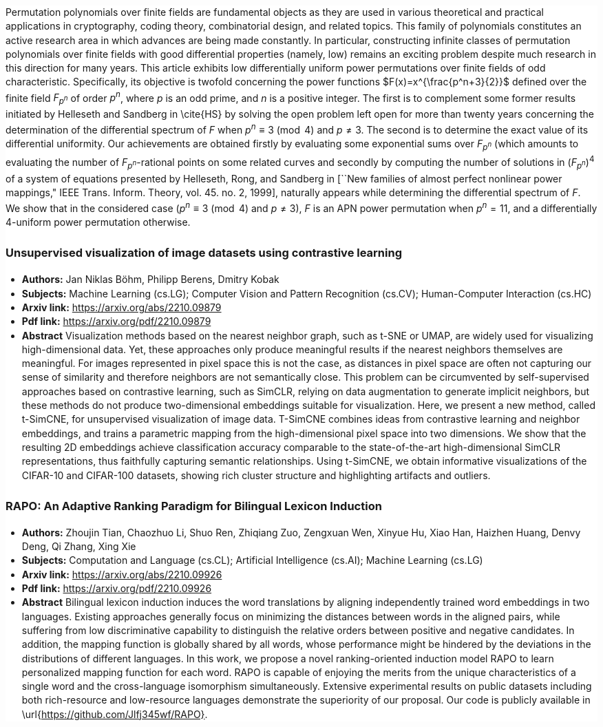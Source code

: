  Permutation polynomials over finite fields are fundamental objects as they are used in various theoretical and practical applications in cryptography, coding theory, combinatorial design, and related topics. This family of polynomials constitutes an active research area in which advances are being made constantly. In particular, constructing infinite classes of permutation polynomials over finite fields with good differential properties (namely, low) remains an exciting problem despite much research in this direction for many years. This article exhibits low differentially uniform power permutations over finite fields of odd characteristic. Specifically, its objective is twofold concerning the power functions $F(x)=x^{\frac{p^n+3}{2}}$ defined over the finite field $F_{p^n}$ of order $p^n$, where $p$ is an odd prime, and $n$ is a positive integer. The first is to complement some former results initiated by Helleseth and Sandberg in \cite{HS} by solving the open problem left open for more than twenty years concerning the determination of the differential spectrum of $F$ when $p^n\equiv3\pmod 4$ and $p\neq 3$. The second is to determine the exact value of its differential uniformity. Our achievements are obtained firstly by evaluating some exponential sums over $F_{p^n}$ (which amounts to evaluating the number of $F_{p^n}$-rational points on some related curves and secondly by computing the number of solutions in $(F_{p^n})^4$ of a system of equations presented by Helleseth, Rong, and Sandberg in [``New families of almost perfect nonlinear power mappings," IEEE Trans. Inform. Theory, vol. 45. no. 2, 1999], naturally appears while determining the differential spectrum of $F$. We show that in the considered case ($p^n\equiv3\pmod 4$ and $p\neq 3$), $F$ is an APN power permutation when $p^n=11$, and a differentially $4$-uniform power permutation otherwise.
### Unsupervised visualization of image datasets using contrastive learning
 - **Authors:** Jan Niklas Böhm, Philipp Berens, Dmitry Kobak
 - **Subjects:** Machine Learning (cs.LG); Computer Vision and Pattern Recognition (cs.CV); Human-Computer Interaction (cs.HC)
 - **Arxiv link:** https://arxiv.org/abs/2210.09879
 - **Pdf link:** https://arxiv.org/pdf/2210.09879
 - **Abstract**
 Visualization methods based on the nearest neighbor graph, such as t-SNE or UMAP, are widely used for visualizing high-dimensional data. Yet, these approaches only produce meaningful results if the nearest neighbors themselves are meaningful. For images represented in pixel space this is not the case, as distances in pixel space are often not capturing our sense of similarity and therefore neighbors are not semantically close. This problem can be circumvented by self-supervised approaches based on contrastive learning, such as SimCLR, relying on data augmentation to generate implicit neighbors, but these methods do not produce two-dimensional embeddings suitable for visualization. Here, we present a new method, called t-SimCNE, for unsupervised visualization of image data. T-SimCNE combines ideas from contrastive learning and neighbor embeddings, and trains a parametric mapping from the high-dimensional pixel space into two dimensions. We show that the resulting 2D embeddings achieve classification accuracy comparable to the state-of-the-art high-dimensional SimCLR representations, thus faithfully capturing semantic relationships. Using t-SimCNE, we obtain informative visualizations of the CIFAR-10 and CIFAR-100 datasets, showing rich cluster structure and highlighting artifacts and outliers.
### RAPO: An Adaptive Ranking Paradigm for Bilingual Lexicon Induction
 - **Authors:** Zhoujin Tian, Chaozhuo Li, Shuo Ren, Zhiqiang Zuo, Zengxuan Wen, Xinyue Hu, Xiao Han, Haizhen Huang, Denvy Deng, Qi Zhang, Xing Xie
 - **Subjects:** Computation and Language (cs.CL); Artificial Intelligence (cs.AI); Machine Learning (cs.LG)
 - **Arxiv link:** https://arxiv.org/abs/2210.09926
 - **Pdf link:** https://arxiv.org/pdf/2210.09926
 - **Abstract**
 Bilingual lexicon induction induces the word translations by aligning independently trained word embeddings in two languages. Existing approaches generally focus on minimizing the distances between words in the aligned pairs, while suffering from low discriminative capability to distinguish the relative orders between positive and negative candidates. In addition, the mapping function is globally shared by all words, whose performance might be hindered by the deviations in the distributions of different languages. In this work, we propose a novel ranking-oriented induction model RAPO to learn personalized mapping function for each word. RAPO is capable of enjoying the merits from the unique characteristics of a single word and the cross-language isomorphism simultaneously. Extensive experimental results on public datasets including both rich-resource and low-resource languages demonstrate the superiority of our proposal. Our code is publicly available in \url{https://github.com/Jlfj345wf/RAPO}.